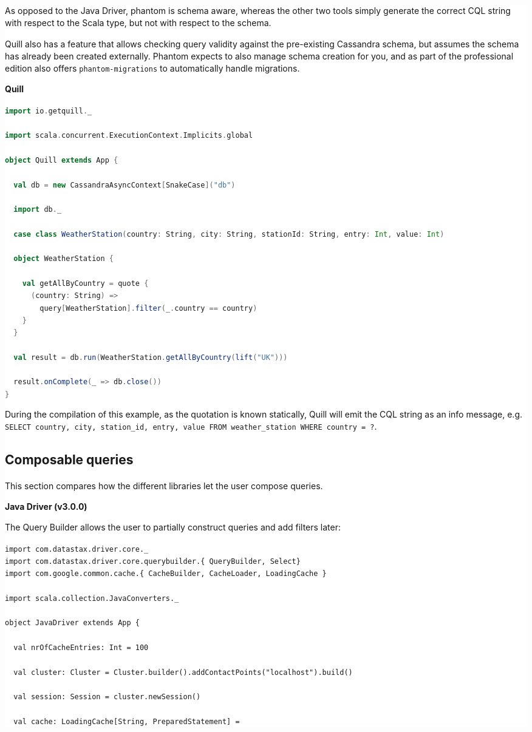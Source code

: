 As opposed to the Java Driver, phantom is schema aware, whereas the other two tools simply generate
the correct CQL string with respect to the Scala type, but not with respect to the schema.

Quill also has a feature that allows checking query validity against the pre-existing Cassandra schema, but assumes
the schema has already been created externally. Phantom expects to also manage schema creation for you, and as part of the
professional edition also offers `phantom-migrations` to automatically handle migrations.

**Quill**

```scala
import io.getquill._

import scala.concurrent.ExecutionContext.Implicits.global

object Quill extends App {

  val db = new CassandraAsyncContext[SnakeCase]("db")

  import db._

  case class WeatherStation(country: String, city: String, stationId: String, entry: Int, value: Int)

  object WeatherStation {

    val getAllByCountry = quote {
      (country: String) =>
        query[WeatherStation].filter(_.country == country)
    }
  }

  val result = db.run(WeatherStation.getAllByCountry(lift("UK")))

  result.onComplete(_ => db.close())
}
```

During the compilation of this example, as the quotation is known statically, Quill will emit the CQL string as an info message, e.g. `SELECT country, city, station_id, entry, value FROM weather_station WHERE country = ?`.

## Composable queries ##

This section compares how the different libraries let the user compose queries.

**Java Driver (v3.0.0)**

The Query Builder allows the user to partially construct queries and add filters later:

```
import com.datastax.driver.core._
import com.datastax.driver.core.querybuilder.{ QueryBuilder, Select}
import com.google.common.cache.{ CacheBuilder, CacheLoader, LoadingCache }

import scala.collection.JavaConverters._

object JavaDriver extends App {

  val nrOfCacheEntries: Int = 100

  val cluster: Cluster = Cluster.builder().addContactPoints("localhost").build()

  val session: Session = cluster.newSession()

  val cache: LoadingCache[String, PreparedStatement] =
```
